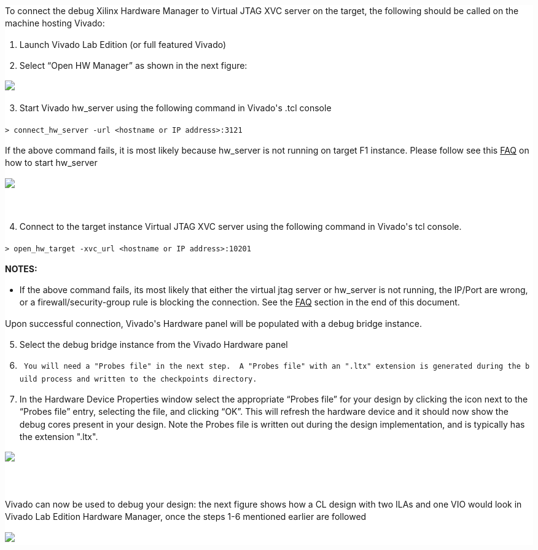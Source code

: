 To connect the debug Xilinx Hardware Manager to Virtual JTAG XVC server on the target, the following should be called on the machine hosting Vivado:

1)	Launch Vivado Lab Edition (or full featured Vivado) 

2)	Select “Open HW Manager” as shown in the next figure:


<img src="./images/Open_HW_Manager.jpg" width="600">

  


3)	Start Vivado hw_server using the following command in Vivado's .tcl console

`> connect_hw_server -url <hostname or IP address>:3121`

If the above command fails, it is most likely because hw_server is not running on target F1 instance. Please follow see this [FAQ](#hw_serverRunOnF1Instance) on how to start hw_server

<img src="./images/connect_hw_server.jpg" width="600">  

​     

4)	Connect to the target instance Virtual JTAG XVC server using the following command in Vivado's tcl console. 

`> open_hw_target -xvc_url <hostname or IP address>:10201`

**NOTES:**

-  If the above command fails, its most likely that either the virtual jtag server or hw_server is not running, the IP/Port are wrong, or a firewall/security-group rule is blocking the connection. See the [FAQ](#faq) section in the end of this document.


Upon successful connection, Vivado's Hardware panel will be populated with a debug bridge instance. 

5)	Select the debug bridge instance from the Vivado Hardware panel

6)      You will need a "Probes file" in the next step.  A "Probes file" with an ".ltx" extension is generated during the build process and written to the checkpoints directory.   

7)	In the Hardware Device Properties window select the appropriate “Probes file” for your design by clicking the icon next to the “Probes file” entry, selecting the file, and clicking “OK”. This will refresh the hardware device and it should now show the debug cores present in your design.  Note the Probes file is written out during the design implementation, and is typically has the extension ".ltx".

<img src="./images/select_probes_file.jpg" width="600">  


​     
​     
Vivado can now be used to debug your design: the next figure shows how a CL design with two ILAs and one VIO would look in Vivado Lab Edition Hardware Manager, once the steps 1-6 mentioned earlier are followed

<img src="./images/cl_vio_ila_screen.jpg">  
